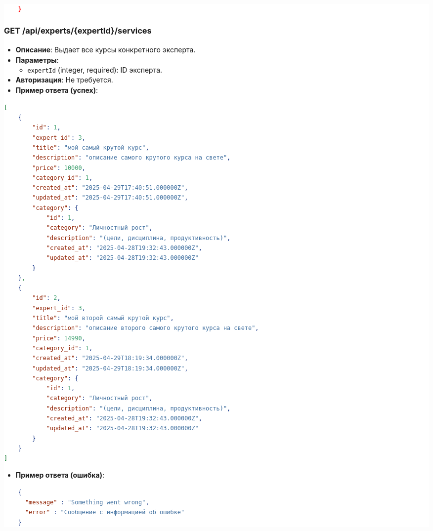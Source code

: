 ```json
    }
```

### GET /api/experts/{expertId}/services
- **Описание**: Выдает все курсы конкретного эксперта.
- **Параметры**:
    - `expertId` (integer, required): ID эксперта.
- **Авторизация**: Не требуется.
- **Пример ответа (успех)**:
```json
[
    {
        "id": 1,
        "expert_id": 3,
        "title": "мой самый крутой курс",
        "description": "описание самого крутого курса на свете",
        "price": 10000,
        "category_id": 1,
        "created_at": "2025-04-29T17:40:51.000000Z",
        "updated_at": "2025-04-29T17:40:51.000000Z",
        "category": {
            "id": 1,
            "category": "Личностный рост",
            "description": "(цели, дисциплина, продуктивность)",
            "created_at": "2025-04-28T19:32:43.000000Z",
            "updated_at": "2025-04-28T19:32:43.000000Z"
        }
    },
    {
        "id": 2,
        "expert_id": 3,
        "title": "мой второй самый крутой курс",
        "description": "описание второго самого крутого курса на свете",
        "price": 14990,
        "category_id": 1,
        "created_at": "2025-04-29T18:19:34.000000Z",
        "updated_at": "2025-04-29T18:19:34.000000Z",
        "category": {
            "id": 1,
            "category": "Личностный рост",
            "description": "(цели, дисциплина, продуктивность)",
            "created_at": "2025-04-28T19:32:43.000000Z",
            "updated_at": "2025-04-28T19:32:43.000000Z"
        }
    }
]
```
- **Пример ответа (ошибка)**:
```json
    {
      "message" : "Something went wrong",
      "error" : "Сообщение с информацией об ошибке"
    }
```
